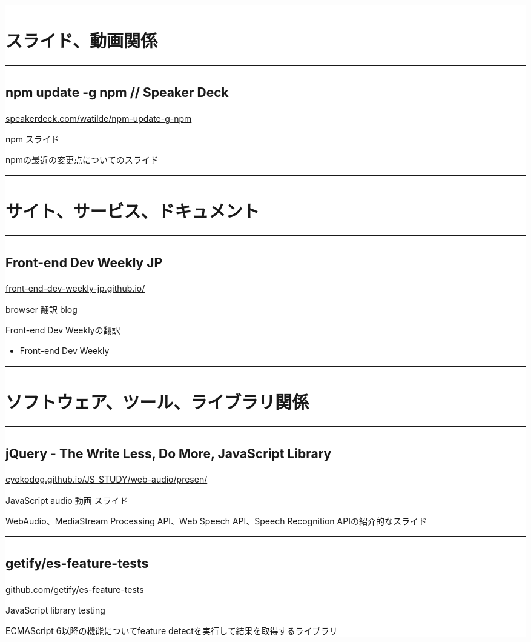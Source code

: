 ----
<h1 class="site-genre">スライド、動画関係</h1>

----

## npm update -g npm // Speaker Deck
[speakerdeck.com/watilde/npm-update-g-npm](https://speakerdeck.com/watilde/npm-update-g-npm "npm update -g npm // Speaker Deck")

<p class="jser-tags jser-tag-icon"><span class="jser-tag">npm</span> <span class="jser-tag">スライド</span></p>

npmの最近の変更点についてのスライド

----
<h1 class="site-genre">サイト、サービス、ドキュメント</h1>

----

## Front-end Dev Weekly JP
[front-end-dev-weekly-jp.github.io/](http://front-end-dev-weekly-jp.github.io/ "Front-end Dev Weekly JP")

<p class="jser-tags jser-tag-icon"><span class="jser-tag">browser</span> <span class="jser-tag">翻訳</span> <span class="jser-tag">blog</span></p>

Front-end Dev Weeklyの翻訳

- [Front-end Dev Weekly](https://frontenddevweekly.curated.co/ "Front-end Dev Weekly")

----
<h1 class="site-genre">ソフトウェア、ツール、ライブラリ関係</h1>

----

## jQuery - The Write Less, Do More, JavaScript Library
[cyokodog.github.io/JS_STUDY/web-audio/presen/](http://cyokodog.github.io/JS_STUDY/web-audio/presen/ "jQuery - The Write Less, Do More, JavaScript Library")

<p class="jser-tags jser-tag-icon"><span class="jser-tag">JavaScript</span> <span class="jser-tag">audio</span> <span class="jser-tag">動画</span> <span class="jser-tag">スライド</span></p>

WebAudio、MediaStream Processing API、Web Speech API、Speech Recognition APIの紹介的なスライド

----

## getify/es-feature-tests
[github.com/getify/es-feature-tests](https://github.com/getify/es-feature-tests "getify/es-feature-tests")

<p class="jser-tags jser-tag-icon"><span class="jser-tag">JavaScript</span> <span class="jser-tag">library</span> <span class="jser-tag">testing</span></p>

ECMAScript 6以降の機能についてfeature detectを実行して結果を取得するライブラリ
